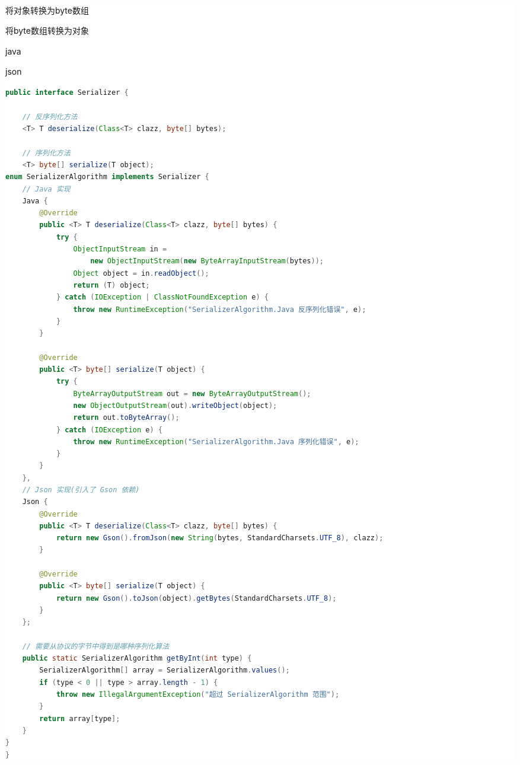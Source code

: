 将对象转换为byte数组

将byte数组转换为对象

java 

json

```java
public interface Serializer {

    // 反序列化方法
    <T> T deserialize(Class<T> clazz, byte[] bytes);

    // 序列化方法
    <T> byte[] serialize(T object);
enum SerializerAlgorithm implements Serializer {
	// Java 实现
    Java {
        @Override
        public <T> T deserialize(Class<T> clazz, byte[] bytes) {
            try {
                ObjectInputStream in = 
                    new ObjectInputStream(new ByteArrayInputStream(bytes));
                Object object = in.readObject();
                return (T) object;
            } catch (IOException | ClassNotFoundException e) {
                throw new RuntimeException("SerializerAlgorithm.Java 反序列化错误", e);
            }
        }

        @Override
        public <T> byte[] serialize(T object) {
            try {
                ByteArrayOutputStream out = new ByteArrayOutputStream();
                new ObjectOutputStream(out).writeObject(object);
                return out.toByteArray();
            } catch (IOException e) {
                throw new RuntimeException("SerializerAlgorithm.Java 序列化错误", e);
            }
        }
    }, 
    // Json 实现(引入了 Gson 依赖)
    Json {
        @Override
        public <T> T deserialize(Class<T> clazz, byte[] bytes) {
            return new Gson().fromJson(new String(bytes, StandardCharsets.UTF_8), clazz);
        }

        @Override
        public <T> byte[] serialize(T object) {
            return new Gson().toJson(object).getBytes(StandardCharsets.UTF_8);
        }
    };

    // 需要从协议的字节中得到是哪种序列化算法
    public static SerializerAlgorithm getByInt(int type) {
        SerializerAlgorithm[] array = SerializerAlgorithm.values();
        if (type < 0 || type > array.length - 1) {
            throw new IllegalArgumentException("超过 SerializerAlgorithm 范围");
        }
        return array[type];
    }
}
}
```